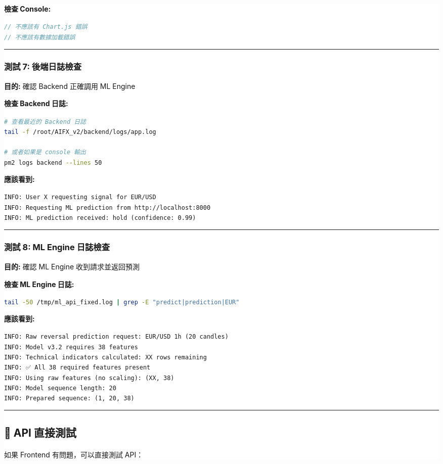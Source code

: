 **檢查 Console:**
```javascript
// 不應該有 Chart.js 錯誤
// 不應該有數據加載錯誤
```

---

### **測試 7: 後端日誌檢查**

**目的:** 確認 Backend 正確調用 ML Engine

**檢查 Backend 日誌:**
```bash
# 查看最近的 Backend 日誌
tail -f /root/AIFX_v2/backend/logs/app.log

# 或者如果是 console 輸出
pm2 logs backend --lines 50
```

**應該看到:**
```
INFO: User X requesting signal for EUR/USD
INFO: Requesting ML prediction from http://localhost:8000
INFO: ML prediction received: hold (confidence: 0.99)
```

---

### **測試 8: ML Engine 日誌檢查**

**目的:** 確認 ML Engine 收到請求並返回預測

**檢查 ML Engine 日誌:**
```bash
tail -50 /tmp/ml_api_fixed.log | grep -E "predict|prediction|EUR"
```

**應該看到:**
```
INFO: Raw reversal prediction request: EUR/USD 1h (20 candles)
INFO: Model v3.2 requires 38 features
INFO: Technical indicators calculated: XX rows remaining
INFO: ✅ All 38 required features present
INFO: Using raw features (no scaling): (XX, 38)
INFO: Model sequence length: 20
INFO: Prepared sequence: (1, 20, 38)
```

---

## 🧪 API 直接測試

如果 Frontend 有問題，可以直接測試 API：
